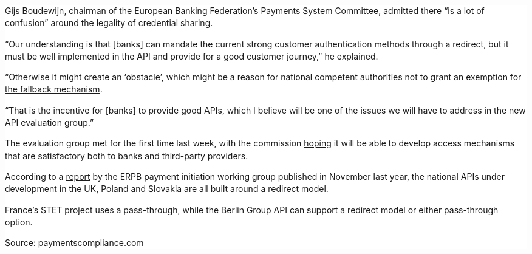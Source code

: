 Gijs Boudewijn, chairman of the European Banking Federation’s Payments System Committee, admitted there “is a lot of confusion” around the legality of credential sharing.

“Our understanding is that [banks] can mandate the current strong customer authentication methods through a redirect, but it must be well implemented in the API and provide for a good customer journey,” he explained.

“Otherwise it might create an ‘obstacle’, which might be a reason for national competent authorities not to grant an [exemption for the fallback mechanism](https://paymentscompliance.com/premium-content/insights_analysis/eba-takes-technical-standards-battle-commission).

“That is the incentive for [banks] to provide good APIs, which I believe will be one of the issues we will have to address in the new API evaluation group.”

The evaluation group met for the first time last week, with the commission [hoping](https://paymentscompliance.com/premium-content/insights_analysis/psd2-commission-pins-hopes-new-api-working-group) it will be able to develop access mechanisms that are satisfactory both to banks and third-party providers.

According to a [report](https://www.ecb.europa.eu/paym/retpaym/shared/pdf/8th-ERPB-meeting/PIS_working_group_report.pdf?483e4d28242cd84322850a01e549d116) by the ERPB payment initiation working group published in November last year, the national APIs under development in the UK, Poland and Slovakia are all built around a redirect model.

France’s STET project uses a pass-through, while the Berlin Group API can support a redirect model or either pass-through option.

Source: [paymentscompliance.com](https://paymentscompliance.com/premium-content/insights_analysis/psd2-questions-resurface-over-credential-sharing)
